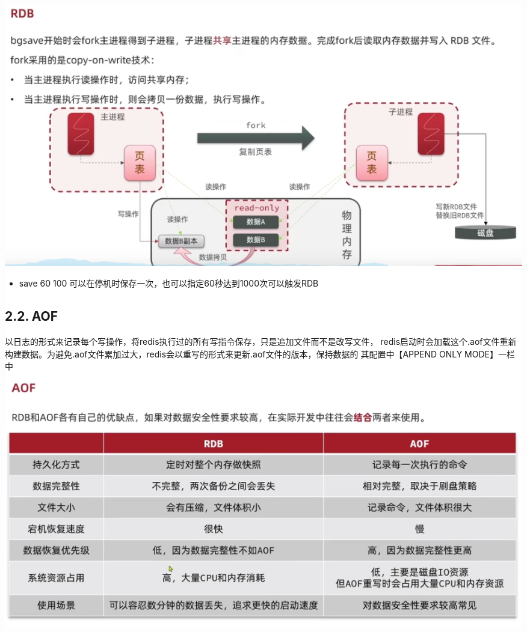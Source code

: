 ![redis_rdb.png](img%2Fredis_rdb.png)

- save 60 100 可以在停机时保存一次，也可以指定60秒达到1000次可以触发RDB

## 2.2. AOF

以日志的形式来记录每个写操作，将redis执行过的所有写指令保存，只是追加文件而不是改写文件，
redis启动时会加载这个.aof文件重新构建数据。为避免.aof文件累加过大，redis会以重写的形式来更新.aof文件的版本，保持数据的
其配置中【APPEND ONLY MODE】一栏中

![redis_rdb_aof.png](img%2Fredis_rdb_aof.png)

